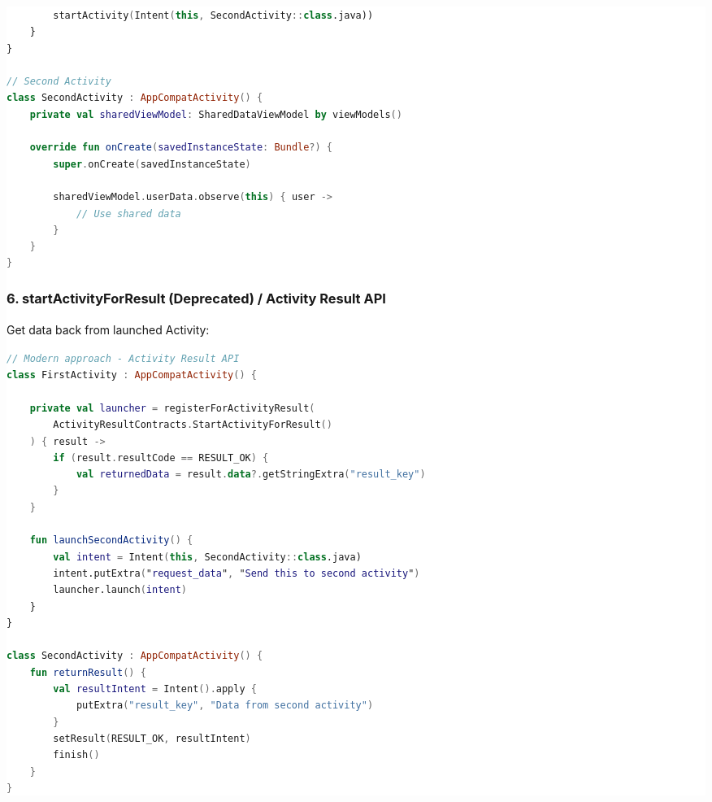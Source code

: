 ```kotlin
        startActivity(Intent(this, SecondActivity::class.java))
    }
}

// Second Activity
class SecondActivity : AppCompatActivity() {
    private val sharedViewModel: SharedDataViewModel by viewModels()

    override fun onCreate(savedInstanceState: Bundle?) {
        super.onCreate(savedInstanceState)

        sharedViewModel.userData.observe(this) { user ->
            // Use shared data
        }
    }
}
```

### 6. startActivityForResult (Deprecated) / Activity Result API

Get data back from launched Activity:

```kotlin
// Modern approach - Activity Result API
class FirstActivity : AppCompatActivity() {

    private val launcher = registerForActivityResult(
        ActivityResultContracts.StartActivityForResult()
    ) { result ->
        if (result.resultCode == RESULT_OK) {
            val returnedData = result.data?.getStringExtra("result_key")
        }
    }

    fun launchSecondActivity() {
        val intent = Intent(this, SecondActivity::class.java)
        intent.putExtra("request_data", "Send this to second activity")
        launcher.launch(intent)
    }
}

class SecondActivity : AppCompatActivity() {
    fun returnResult() {
        val resultIntent = Intent().apply {
            putExtra("result_key", "Data from second activity")
        }
        setResult(RESULT_OK, resultIntent)
        finish()
    }
}
```
